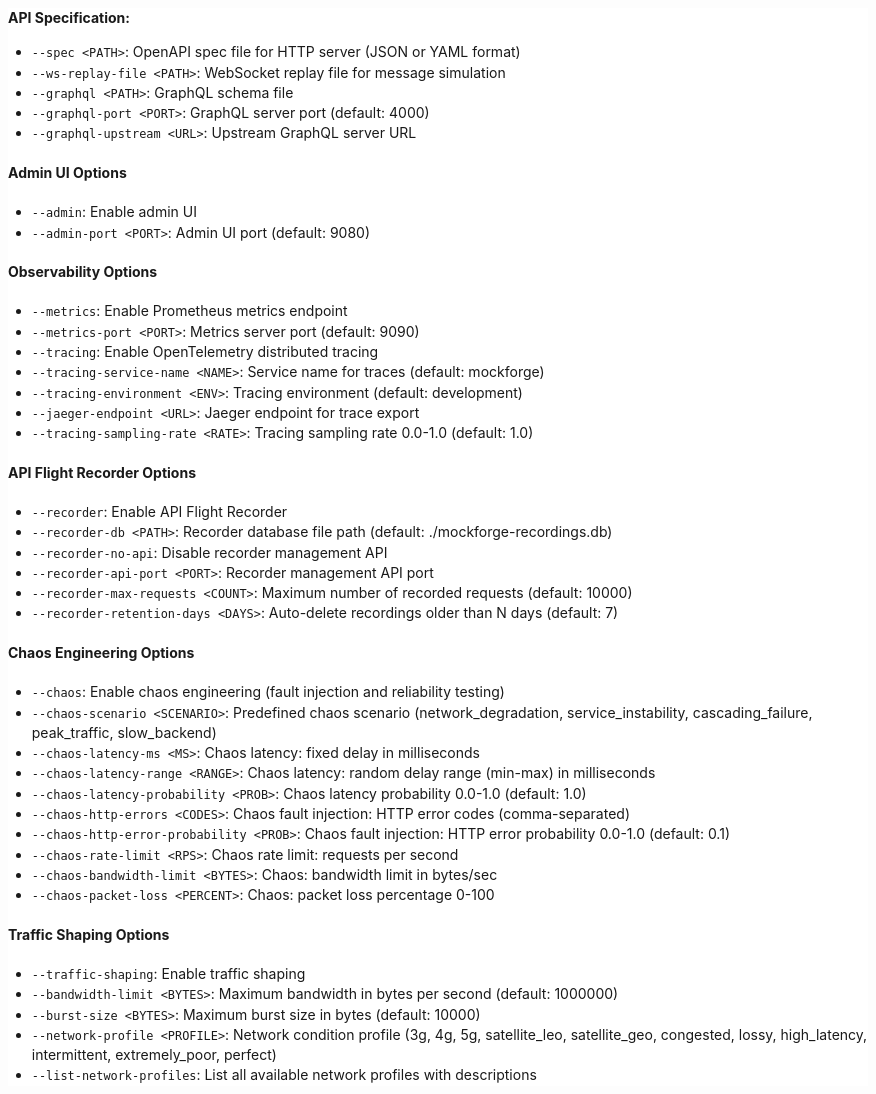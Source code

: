 **API Specification:**
- `--spec <PATH>`: OpenAPI spec file for HTTP server (JSON or YAML format)
- `--ws-replay-file <PATH>`: WebSocket replay file for message simulation
- `--graphql <PATH>`: GraphQL schema file
- `--graphql-port <PORT>`: GraphQL server port (default: 4000)
- `--graphql-upstream <URL>`: Upstream GraphQL server URL

#### Admin UI Options

- `--admin`: Enable admin UI
- `--admin-port <PORT>`: Admin UI port (default: 9080)

#### Observability Options

- `--metrics`: Enable Prometheus metrics endpoint
- `--metrics-port <PORT>`: Metrics server port (default: 9090)
- `--tracing`: Enable OpenTelemetry distributed tracing
- `--tracing-service-name <NAME>`: Service name for traces (default: mockforge)
- `--tracing-environment <ENV>`: Tracing environment (default: development)
- `--jaeger-endpoint <URL>`: Jaeger endpoint for trace export
- `--tracing-sampling-rate <RATE>`: Tracing sampling rate 0.0-1.0 (default: 1.0)

#### API Flight Recorder Options

- `--recorder`: Enable API Flight Recorder
- `--recorder-db <PATH>`: Recorder database file path (default: ./mockforge-recordings.db)
- `--recorder-no-api`: Disable recorder management API
- `--recorder-api-port <PORT>`: Recorder management API port
- `--recorder-max-requests <COUNT>`: Maximum number of recorded requests (default: 10000)
- `--recorder-retention-days <DAYS>`: Auto-delete recordings older than N days (default: 7)

#### Chaos Engineering Options

- `--chaos`: Enable chaos engineering (fault injection and reliability testing)
- `--chaos-scenario <SCENARIO>`: Predefined chaos scenario (network_degradation, service_instability, cascading_failure, peak_traffic, slow_backend)
- `--chaos-latency-ms <MS>`: Chaos latency: fixed delay in milliseconds
- `--chaos-latency-range <RANGE>`: Chaos latency: random delay range (min-max) in milliseconds
- `--chaos-latency-probability <PROB>`: Chaos latency probability 0.0-1.0 (default: 1.0)
- `--chaos-http-errors <CODES>`: Chaos fault injection: HTTP error codes (comma-separated)
- `--chaos-http-error-probability <PROB>`: Chaos fault injection: HTTP error probability 0.0-1.0 (default: 0.1)
- `--chaos-rate-limit <RPS>`: Chaos rate limit: requests per second
- `--chaos-bandwidth-limit <BYTES>`: Chaos: bandwidth limit in bytes/sec
- `--chaos-packet-loss <PERCENT>`: Chaos: packet loss percentage 0-100

#### Traffic Shaping Options

- `--traffic-shaping`: Enable traffic shaping
- `--bandwidth-limit <BYTES>`: Maximum bandwidth in bytes per second (default: 1000000)
- `--burst-size <BYTES>`: Maximum burst size in bytes (default: 10000)
- `--network-profile <PROFILE>`: Network condition profile (3g, 4g, 5g, satellite_leo, satellite_geo, congested, lossy, high_latency, intermittent, extremely_poor, perfect)
- `--list-network-profiles`: List all available network profiles with descriptions
